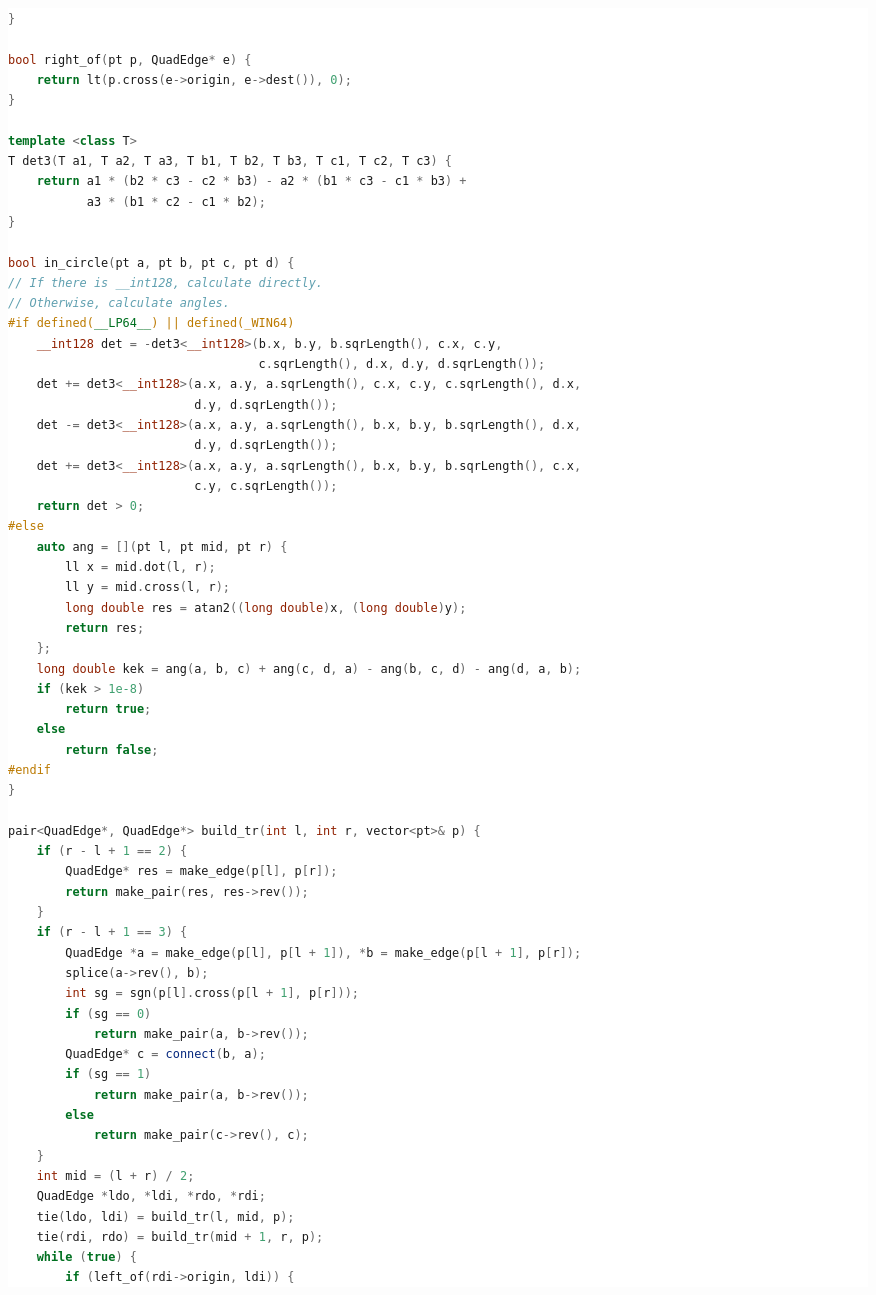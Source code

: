 ```cpp
}

bool right_of(pt p, QuadEdge* e) {
    return lt(p.cross(e->origin, e->dest()), 0);
}

template <class T>
T det3(T a1, T a2, T a3, T b1, T b2, T b3, T c1, T c2, T c3) {
    return a1 * (b2 * c3 - c2 * b3) - a2 * (b1 * c3 - c1 * b3) +
           a3 * (b1 * c2 - c1 * b2);
}

bool in_circle(pt a, pt b, pt c, pt d) {
// If there is __int128, calculate directly.
// Otherwise, calculate angles.
#if defined(__LP64__) || defined(_WIN64)
    __int128 det = -det3<__int128>(b.x, b.y, b.sqrLength(), c.x, c.y,
                                   c.sqrLength(), d.x, d.y, d.sqrLength());
    det += det3<__int128>(a.x, a.y, a.sqrLength(), c.x, c.y, c.sqrLength(), d.x,
                          d.y, d.sqrLength());
    det -= det3<__int128>(a.x, a.y, a.sqrLength(), b.x, b.y, b.sqrLength(), d.x,
                          d.y, d.sqrLength());
    det += det3<__int128>(a.x, a.y, a.sqrLength(), b.x, b.y, b.sqrLength(), c.x,
                          c.y, c.sqrLength());
    return det > 0;
#else
    auto ang = [](pt l, pt mid, pt r) {
        ll x = mid.dot(l, r);
        ll y = mid.cross(l, r);
        long double res = atan2((long double)x, (long double)y);
        return res;
    };
    long double kek = ang(a, b, c) + ang(c, d, a) - ang(b, c, d) - ang(d, a, b);
    if (kek > 1e-8)
        return true;
    else
        return false;
#endif
}

pair<QuadEdge*, QuadEdge*> build_tr(int l, int r, vector<pt>& p) {
    if (r - l + 1 == 2) {
        QuadEdge* res = make_edge(p[l], p[r]);
        return make_pair(res, res->rev());
    }
    if (r - l + 1 == 3) {
        QuadEdge *a = make_edge(p[l], p[l + 1]), *b = make_edge(p[l + 1], p[r]);
        splice(a->rev(), b);
        int sg = sgn(p[l].cross(p[l + 1], p[r]));
        if (sg == 0)
            return make_pair(a, b->rev());
        QuadEdge* c = connect(b, a);
        if (sg == 1)
            return make_pair(a, b->rev());
        else
            return make_pair(c->rev(), c);
    }
    int mid = (l + r) / 2;
    QuadEdge *ldo, *ldi, *rdo, *rdi;
    tie(ldo, ldi) = build_tr(l, mid, p);
    tie(rdi, rdo) = build_tr(mid + 1, r, p);
    while (true) {
        if (left_of(rdi->origin, ldi)) {
```
